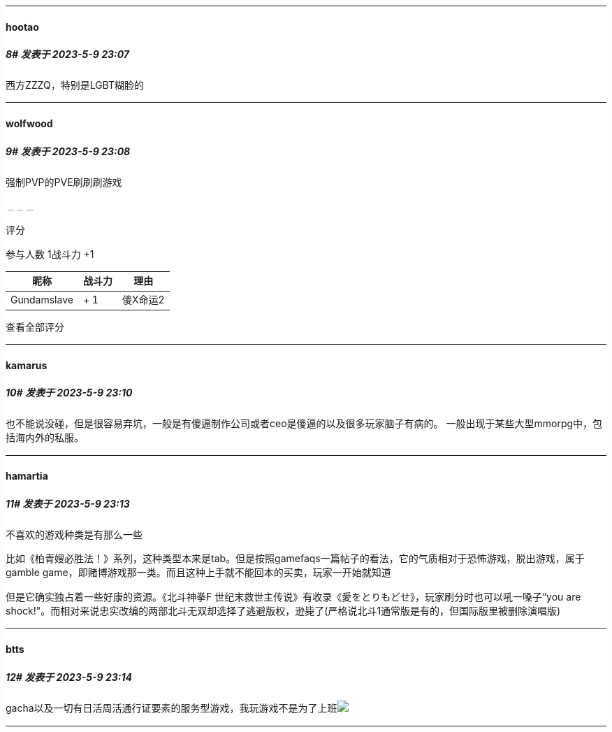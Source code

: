*****

####  hootao  
##### 8#       发表于 2023-5-9 23:07

西方ZZZQ，特别是LGBT糊脸的

*****

####  wolfwood  
##### 9#       发表于 2023-5-9 23:08

强制PVP的PVE刷刷刷游戏

﹍﹍﹍

评分

 参与人数 1战斗力 +1

|昵称|战斗力|理由|
|----|---|---|
| Gundamslave| + 1|傻X命运2|

查看全部评分

*****

####  kamarus  
##### 10#       发表于 2023-5-9 23:10

也不能说没碰，但是很容易弃坑，一般是有傻逼制作公司或者ceo是傻逼的以及很多玩家脑子有病的。
一般出现于某些大型mmorpg中，包括海内外的私服。

*****

####  hamartia  
##### 11#       发表于 2023-5-9 23:13

不喜欢的游戏种类是有那么一些

比如《柏青嫂必胜法！》系列，这种类型本来是tab。但是按照gamefaqs一篇帖子的看法，它的气质相对于恐怖游戏，脱出游戏，属于gamble game，即赌博游戏那一类。而且这种上手就不能回本的买卖，玩家一开始就知道

但是它确实独占着一些好康的资源。《北斗神拳F 世纪末救世主传说》有收录《愛をとりもどせ》，玩家刷分时也可以吼一嗓子“you are shock!"。而相对来说忠实改编的两部北斗无双却选择了逃避版权，逊毙了(严格说北斗1通常版是有的，但国际版里被删除演唱版)

*****

####  btts  
##### 12#       发表于 2023-5-9 23:14

gacha以及一切有日活周活通行证要素的服务型游戏，我玩游戏不是为了上班<img src="https://static.saraba1st.com/image/smiley/face2017/037.png" referrerpolicy="no-referrer">

*****

